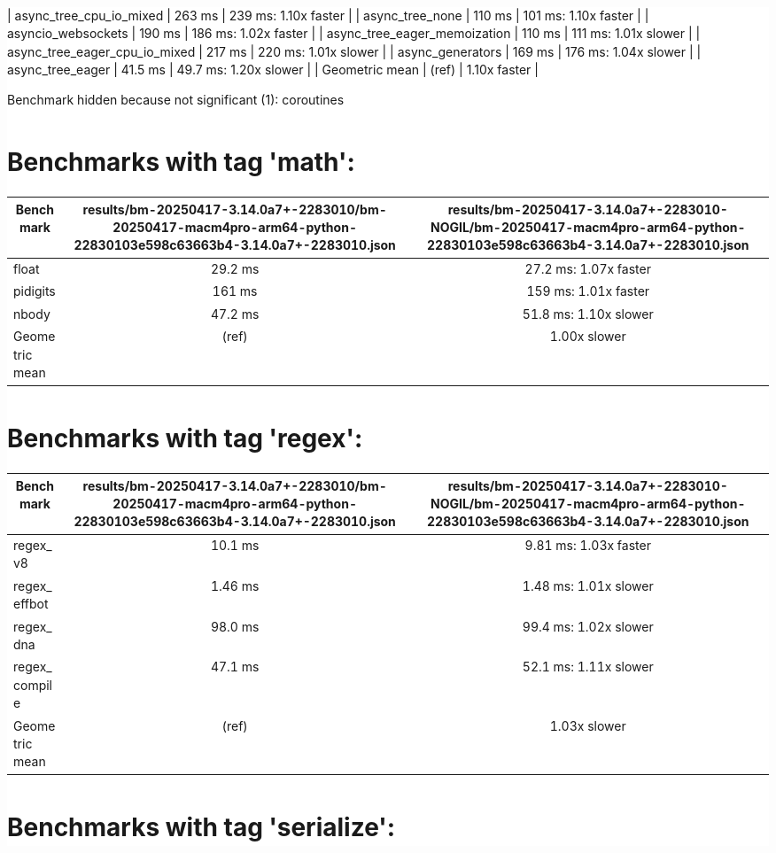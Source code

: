 | async_tree_cpu_io_mixed          | 263 ms                                                                                                              | 239 ms: 1.10x faster                                                                                                      |
| async_tree_none                  | 110 ms                                                                                                              | 101 ms: 1.10x faster                                                                                                      |
| asyncio_websockets               | 190 ms                                                                                                              | 186 ms: 1.02x faster                                                                                                      |
| async_tree_eager_memoization     | 110 ms                                                                                                              | 111 ms: 1.01x slower                                                                                                      |
| async_tree_eager_cpu_io_mixed    | 217 ms                                                                                                              | 220 ms: 1.01x slower                                                                                                      |
| async_generators                 | 169 ms                                                                                                              | 176 ms: 1.04x slower                                                                                                      |
| async_tree_eager                 | 41.5 ms                                                                                                             | 49.7 ms: 1.20x slower                                                                                                     |
| Geometric mean                   | (ref)                                                                                                               | 1.10x faster                                                                                                              |

Benchmark hidden because not significant (1): coroutines

Benchmarks with tag 'math':
===========================

| Benchmark      | results/bm-20250417-3.14.0a7+-2283010/bm-20250417-macm4pro-arm64-python-22830103e598c63663b4-3.14.0a7+-2283010.json | results/bm-20250417-3.14.0a7+-2283010-NOGIL/bm-20250417-macm4pro-arm64-python-22830103e598c63663b4-3.14.0a7+-2283010.json |
|----------------|:-------------------------------------------------------------------------------------------------------------------:|:-------------------------------------------------------------------------------------------------------------------------:|
| float          | 29.2 ms                                                                                                             | 27.2 ms: 1.07x faster                                                                                                     |
| pidigits       | 161 ms                                                                                                              | 159 ms: 1.01x faster                                                                                                      |
| nbody          | 47.2 ms                                                                                                             | 51.8 ms: 1.10x slower                                                                                                     |
| Geometric mean | (ref)                                                                                                               | 1.00x slower                                                                                                              |

Benchmarks with tag 'regex':
============================

| Benchmark      | results/bm-20250417-3.14.0a7+-2283010/bm-20250417-macm4pro-arm64-python-22830103e598c63663b4-3.14.0a7+-2283010.json | results/bm-20250417-3.14.0a7+-2283010-NOGIL/bm-20250417-macm4pro-arm64-python-22830103e598c63663b4-3.14.0a7+-2283010.json |
|----------------|:-------------------------------------------------------------------------------------------------------------------:|:-------------------------------------------------------------------------------------------------------------------------:|
| regex_v8       | 10.1 ms                                                                                                             | 9.81 ms: 1.03x faster                                                                                                     |
| regex_effbot   | 1.46 ms                                                                                                             | 1.48 ms: 1.01x slower                                                                                                     |
| regex_dna      | 98.0 ms                                                                                                             | 99.4 ms: 1.02x slower                                                                                                     |
| regex_compile  | 47.1 ms                                                                                                             | 52.1 ms: 1.11x slower                                                                                                     |
| Geometric mean | (ref)                                                                                                               | 1.03x slower                                                                                                              |

Benchmarks with tag 'serialize':
================================
